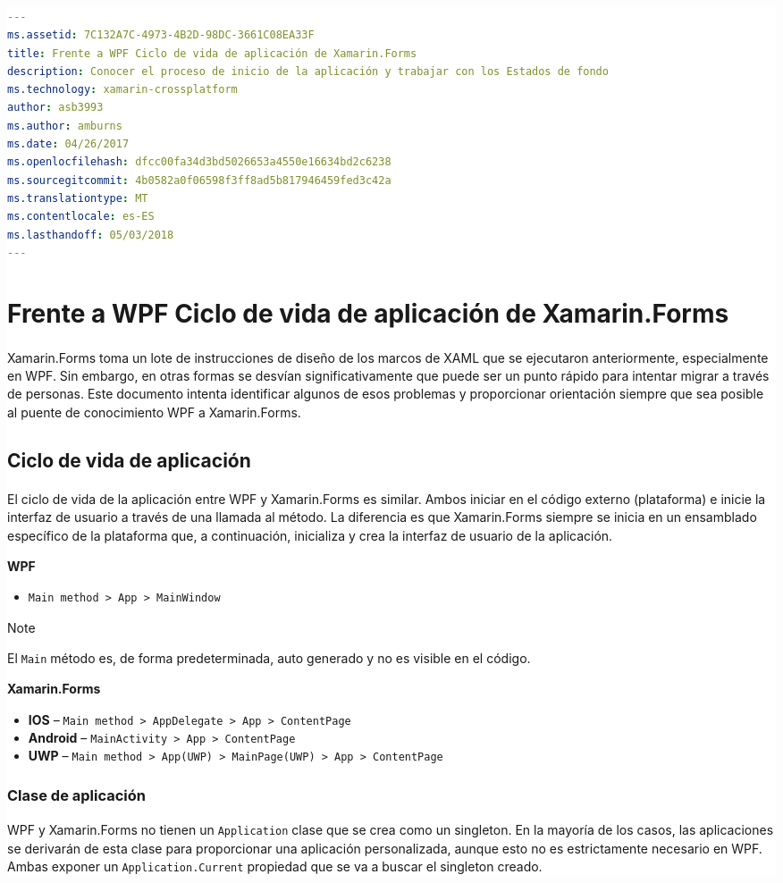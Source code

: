 ```yaml
---
ms.assetid: 7C132A7C-4973-4B2D-98DC-3661C08EA33F
title: Frente a WPF Ciclo de vida de aplicación de Xamarin.Forms
description: Conocer el proceso de inicio de la aplicación y trabajar con los Estados de fondo
ms.technology: xamarin-crossplatform
author: asb3993
ms.author: amburns
ms.date: 04/26/2017
ms.openlocfilehash: dfcc00fa34d3bd5026653a4550e16634bd2c6238
ms.sourcegitcommit: 4b0582a0f06598f3ff8ad5b817946459fed3c42a
ms.translationtype: MT
ms.contentlocale: es-ES
ms.lasthandoff: 05/03/2018
---
```

# <a name="wpf-vs-xamarinforms-app-lifecycle"></a>Frente a WPF Ciclo de vida de aplicación de Xamarin.Forms

Xamarin.Forms toma un lote de instrucciones de diseño de los marcos de XAML que se ejecutaron anteriormente, especialmente en WPF. Sin embargo, en otras formas se desvían significativamente que puede ser un punto rápido para intentar migrar a través de personas. Este documento intenta identificar algunos de esos problemas y proporcionar orientación siempre que sea posible al puente de conocimiento WPF a Xamarin.Forms.

## <a name="app-lifecycle"></a>Ciclo de vida de aplicación

El ciclo de vida de la aplicación entre WPF y Xamarin.Forms es similar. Ambos iniciar en el código externo (plataforma) e inicie la interfaz de usuario a través de una llamada al método. La diferencia es que Xamarin.Forms siempre se inicia en un ensamblado específico de la plataforma que, a continuación, inicializa y crea la interfaz de usuario de la aplicación.

**WPF**

- `Main method > App > MainWindow`

> [!NOTE]
> El `Main` método es, de forma predeterminada, auto generado y no es visible en el código.

**Xamarin.Forms**

- **IOS** &ndash; `Main method > AppDelegate > App > ContentPage`
- **Android** &ndash; `MainActivity > App > ContentPage`
- **UWP** &ndash; `Main method > App(UWP) > MainPage(UWP) > App > ContentPage`

### <a name="application-class"></a>Clase de aplicación

WPF y Xamarin.Forms no tienen un `Application` clase que se crea como un singleton. En la mayoría de los casos, las aplicaciones se derivarán de esta clase para proporcionar una aplicación personalizada, aunque esto no es estrictamente necesario en WPF. Ambas exponer un `Application.Current` propiedad que se va a buscar el singleton creado.
